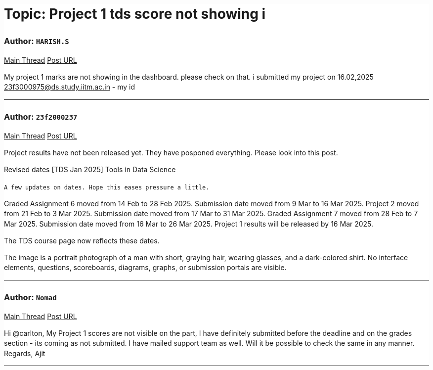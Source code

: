 # Topic: Project 1 tds score not showing i

### Author: `HARISH.S`
[Main Thread](https://discourse.onlinedegree.iitm.ac.in/t/project-1-tds-score-not-showing-i/168916)
[Post URL](https://discourse.onlinedegree.iitm.ac.in/t/project-1-tds-score-not-showing-i/168916/1)

[post_number]: 1
My project 1 marks are not showing in the dashboard. please check on that. i submitted my project on 16.02,2025
23f3000975@ds.study.iitm.ac.in  - my id

---

### Author: `23f2000237`
[Main Thread](https://discourse.onlinedegree.iitm.ac.in/t/project-1-tds-score-not-showing-i/168916)
[Post URL](https://discourse.onlinedegree.iitm.ac.in/t/project-1-tds-score-not-showing-i/168916/2)

[post_number]: 2
Project results have not been released yet. They have posponed everything.
Please look into this post.




Revised dates [TDS Jan 2025] Tools in Data Science


    A few updates on dates. Hope this eases pressure a little. 

Graded Assignment 6 moved from 14 Feb to 28 Feb 2025. Submission date moved from 9 Mar to 16 Mar 2025.
Project 2 moved from 21 Feb to 3 Mar 2025. Submission date moved from 17 Mar to 31 Mar 2025.
Graded Assignment 7 moved from 28 Feb to 7 Mar 2025. Submission date moved from 16 Mar to 26 Mar 2025.
Project 1 results will be released by 16 Mar 2025.

The TDS course page now reflects these dates.
  


The image is a portrait photograph of a man with short, graying hair, wearing glasses, and a dark-colored shirt.  No interface elements, questions, scoreboards, diagrams, graphs, or submission portals are visible.

---

### Author: `Nomad`
[Main Thread](https://discourse.onlinedegree.iitm.ac.in/t/project-1-tds-score-not-showing-i/168916)
[Post URL](https://discourse.onlinedegree.iitm.ac.in/t/project-1-tds-score-not-showing-i/168916/4)

[post_number]: 4
Hi @carlton,
My Project 1 scores are not visible on the part, I have definitely submitted before the deadline and on the grades section - its coming as not submitted. I have mailed support team as well. Will it be possible to check the same in any manner.
Regards,
Ajit

---


[post_number]: 5
[reply_to_post_number]: 4
[post_number]: 6
[reply_to_post_number]: 5
[post_number]: 7
[reply_to_post_number]: 6
[post_number]: 8
[reply_to_post_number]: 7
[post_number]: 9
[post_number]: 10
[reply_to_post_number]: 7
[post_number]: 11
[reply_to_post_number]: 10
[post_number]: 12
[reply_to_post_number]: 11
[post_number]: 13
[reply_to_post_number]: 12
[post_number]: 14
[reply_to_post_number]: 7
[post_number]: 15
[reply_to_post_number]: 14
[post_number]: 16
[reply_to_post_number]: 15
[post_number]: 17
[reply_to_post_number]: 15
[post_number]: 18
[reply_to_post_number]: 17
[post_number]: 19
[reply_to_post_number]: 16
[post_number]: 20
[reply_to_post_number]: 12
[post_number]: 21
[reply_to_post_number]: 20
[post_number]: 22
[reply_to_post_number]: 21
[post_number]: 23
[reply_to_post_number]: 15
[post_number]: 24